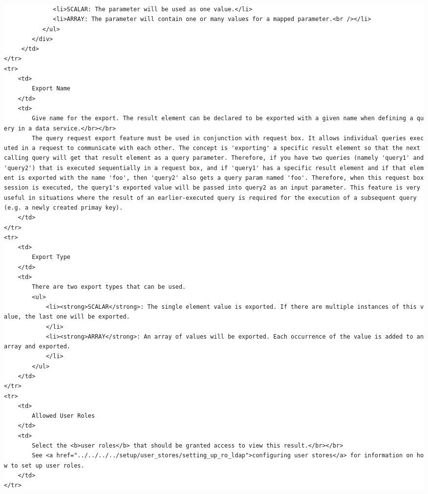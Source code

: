                   <li>SCALAR: The parameter will be used as one value.</li>
                  <li>ARRAY: The parameter will contain one or many values for a mapped parameter.<br /></li>
               </ul>
            </div>
         </td>
    </tr>
	<tr>
		<td>
			Export Name
		</td>
		<td>
			Give name for the export. The result element can be declared to be exported with a given name when defining a query in a data service.</br></br>
			The query request export feature must be used in conjunction with request box. It allows individual queries executed in a request to communicate with each other. The concept is 'exporting' a specific result element so that the next calling query will get that result element as a query parameter. Therefore, if you have two queries (namely 'query1' and 'query2') that is executed sequentially in a request box, and if 'query1' has a specific result element and if that element is exported with the name 'foo', then 'query2' also gets a query param named 'foo'. Therefore, when this request box session is executed, the query1's exported value will be passed into query2 as an input parameter. This feature is very useful in situations where the result of an earlier-executed query is required for the execution of a subsequent query (e.g. a newly created primay key).
		</td>
	</tr>
	<tr>
		<td>
			Export Type
		</td>
		<td>
			There are two export types that can be used.
			<ul>
				<li><strong>SCALAR</strong>: The single element value is exported. If there are multiple instances of this value, the last one will be exported.
				</li>
				<li><strong>ARRAY</strong>: An array of values will be exported. Each occurrence of the value is added to an array and exported.
				</li>
			</ul>
		</td>
	</tr>
	<tr>
		<td>
			Allowed User Roles
		</td>
		<td>
			Select the <b>user roles</b> that should be granted access to view this result.</br></br>
			See <a href="../../../../setup/user_stores/setting_up_ro_ldap">configuring user stores</a> for information on how to set up user roles.
		</td>
	</tr>
</table>
